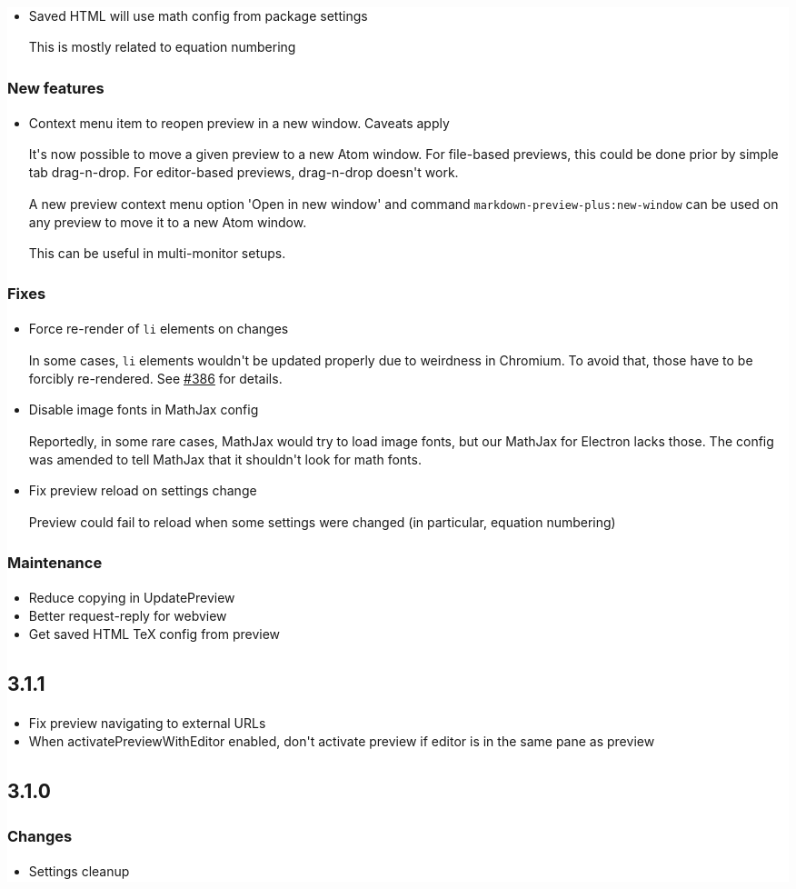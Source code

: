 -   Saved HTML will use math config from package settings

    This is mostly related to equation numbering

### New features

-   Context menu item to reopen preview in a new window. Caveats apply

    It's now possible to move a given preview to a new Atom window. For
    file-based previews, this could be done prior by simple tab drag-n-drop.
    For editor-based previews, drag-n-drop doesn't work.

    A new preview context menu option 'Open in new window' and command
    `markdown-preview-plus:new-window` can be used on any preview to
    move it to a new Atom window.

    This can be useful in multi-monitor setups.

### Fixes

-   Force re-render of `li` elements on changes

    In some cases, `li` elements wouldn't be updated properly due to
    weirdness in Chromium. To avoid that, those have to be forcibly re-rendered.
    See [#386](https://github.com/atom-community/markdown-preview-plus/issues/386)
    for details.

-   Disable image fonts in MathJax config

    Reportedly, in some rare cases, MathJax would try to load image fonts, but
    our MathJax for Electron lacks those. The config was amended to tell
    MathJax that it shouldn't look for math fonts.

-   Fix preview reload on settings change

    Preview could fail to reload when some settings were changed (in particular,
    equation numbering)

### Maintenance

-   Reduce copying in UpdatePreview
-   Better request-reply for webview
-   Get saved HTML TeX config from preview

## 3.1.1

-   Fix preview navigating to external URLs
-   When activatePreviewWithEditor enabled, don't activate preview if editor is
    in the same pane as preview

## 3.1.0

### Changes

-   Settings cleanup
